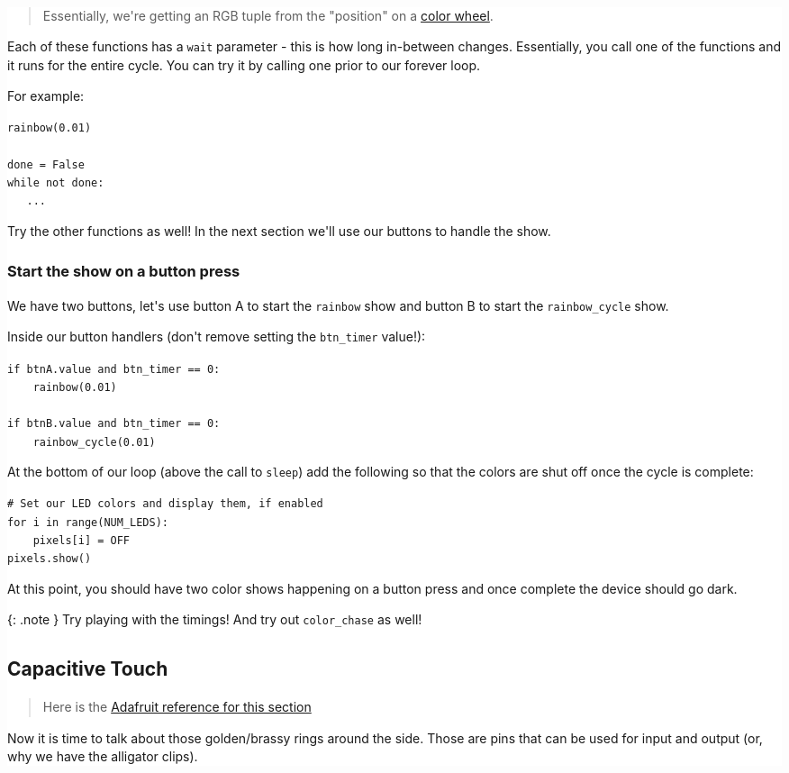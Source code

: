 > Essentially, we're getting an RGB tuple from the "position" on a [color wheel](https://www.canva.com/colors/color-wheel/).

Each of these functions has a `wait` parameter - this is how long in-between changes.  Essentially, you call one of the functions and it runs for the entire cycle.  You can try it by calling one prior to our forever loop.

For example:

```
rainbow(0.01)

done = False
while not done: 
   ...

```

Try the other functions as well!  In the next section we'll use our buttons to handle the show.

### Start the show on a button press

We have two buttons, let's use button A to start the `rainbow` show and button B to start the `rainbow_cycle` show.

Inside our button handlers (don't remove setting the `btn_timer` value!):

```
if btnA.value and btn_timer == 0:
    rainbow(0.01)

if btnB.value and btn_timer == 0:
    rainbow_cycle(0.01)
```

At the bottom of our loop (above the call to `sleep`) add the following so that the colors are shut off once the cycle is complete:

```
# Set our LED colors and display them, if enabled
for i in range(NUM_LEDS):
    pixels[i] = OFF 
pixels.show()
```

At this point, you should have two color shows happening on a button press and once complete the device should go dark.

{: .note }
Try playing with the timings!  And try out `color_chase` as well!

## Capacitive Touch

> Here is the [Adafruit reference for this section](https://learn.adafruit.com/adafruit-circuit-playground-express/adafruit2-circuitpython-cap-touch)

Now it is time to talk about those golden/brassy rings around the side.  Those are pins that can be used for input and output (or, why we have the alligator clips).
